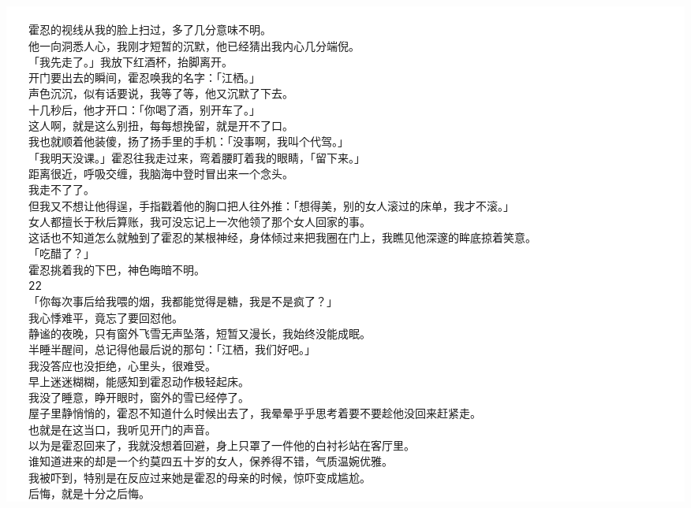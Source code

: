 <br>   
&emsp;&emsp;霍忍的视线从我的脸上扫过，多了几分意味不明。  
<br>   
&emsp;&emsp;他一向洞悉人心，我刚才短暂的沉默，他已经猜出我内心几分端倪。  
<br>   
&emsp;&emsp;「我先走了。」我放下红酒杯，抬脚离开。  
<br>   
&emsp;&emsp;开门要出去的瞬间，霍忍唤我的名字：「江栖。」  
<br>   
&emsp;&emsp;声色沉沉，似有话要说，我等了等，他又沉默了下去。  
<br>   
&emsp;&emsp;十几秒后，他才开口：「你喝了酒，别开车了。」  
<br>   
&emsp;&emsp;这人啊，就是这么别扭，每每想挽留，就是开不了口。  
<br>   
&emsp;&emsp;我也就顺着他装傻，扬了扬手里的手机：「没事啊，我叫个代驾。」  
<br>   
&emsp;&emsp;「我明天没课。」霍忍往我走过来，弯着腰盯着我的眼睛，「留下来。」  
<br>   
&emsp;&emsp;距离很近，呼吸交缠，我脑海中登时冒出来一个念头。  
<br>   
&emsp;&emsp;我走不了了。  
<br>   
&emsp;&emsp;但我又不想让他得逞，手指戳着他的胸口把人往外推：「想得美，别的女人滚过的床单，我才不滚。」  
<br>   
&emsp;&emsp;女人都擅长于秋后算账，我可没忘记上一次他领了那个女人回家的事。  
<br>   
&emsp;&emsp;这话也不知道怎么就触到了霍忍的某根神经，身体倾过来把我圈在门上，我瞧见他深邃的眸底掠着笑意。  
<br>   
&emsp;&emsp;「吃醋了？」  
<br>   
&emsp;&emsp;霍忍挑着我的下巴，神色晦暗不明。  
<br>   
&emsp;&emsp;22  
<br>   
&emsp;&emsp;「你每次事后给我喂的烟，我都能觉得是糖，我是不是疯了？」  
<br>   
&emsp;&emsp;我心悸难平，竟忘了要回怼他。  
<br>   
&emsp;&emsp;静谧的夜晚，只有窗外飞雪无声坠落，短暂又漫长，我始终没能成眠。  
<br>   
&emsp;&emsp;半睡半醒间，总记得他最后说的那句：「江栖，我们好吧。」  
<br>   
&emsp;&emsp;我没答应也没拒绝，心里头，很难受。  
<br>   
&emsp;&emsp;早上迷迷糊糊，能感知到霍忍动作极轻起床。  
<br>   
&emsp;&emsp;我没了睡意，睁开眼时，窗外的雪已经停了。  
<br>   
&emsp;&emsp;屋子里静悄悄的，霍忍不知道什么时候出去了，我晕晕乎乎思考着要不要趁他没回来赶紧走。  
<br>   
&emsp;&emsp;也就是在这当口，我听见开门的声音。  
<br>   
&emsp;&emsp;以为是霍忍回来了，我就没想着回避，身上只罩了一件他的白衬衫站在客厅里。  
<br>   
&emsp;&emsp;谁知道进来的却是一个约莫四五十岁的女人，保养得不错，气质温婉优雅。  
<br>   
&emsp;&emsp;我被吓到，特别是在反应过来她是霍忍的母亲的时候，惊吓变成尴尬。  
<br>   
&emsp;&emsp;后悔，就是十分之后悔。  
